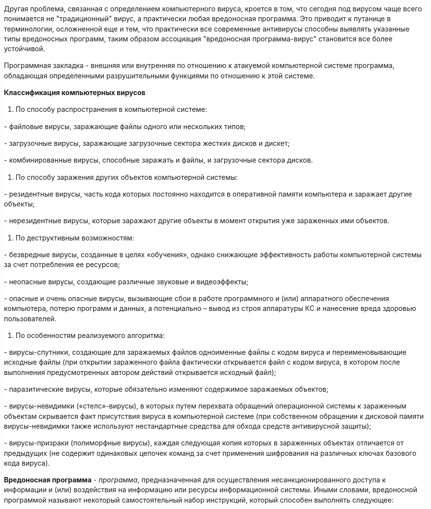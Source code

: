 Другая проблема, связанная с определением компьютерного вируса, кроется в том, что сегодня под вирусом чаще всего понимается не "традиционный" вирус, а практически любая вредоносная программа. Это приводит к путанице в терминологии, осложненной еще и тем, что практически все современные антивирусы способны выявлять указанные типы вредоносных программ, таким образом ассоциация "вредоносная программа-вирус" становится все более устойчивой.

Программная закладка - внешняя или внутренняя по отношению к атакуемой компьютерной системе программа, обладающая определенными разрушительными функциями по отношению к этой системе.

**Классификация компьютерных вирусов**

1. По способу распространения в компьютерной системе:

\- файловые вирусы, заражающие файлы одного или нескольких типов;

\- загрузочные вирусы, заражающие загрузочные сектора жестких дисков и дискет;

\- комбинированные вирусы, способные заражать и файлы, и загрузочные сектора дисков.

1. По способу заражения других объектов компьютерной системы:

\- резидентные вирусы, часть кода которых постоянно находится в оперативной памяти компьютера и заражает другие объекты;

\- нерезидентные вирусы, которые заражают другие объекты в момент открытия уже зараженных ими объектов.

1. По деструктивным возможностям:

\- безвредные вирусы, созданные в целях «обучения», однако снижающие эффективность работы компьютерной системы за счет потребления ее ресурсов;

\- неопасные вирусы, создающие различные звуковые и видеоэффекты;

\- опасные и очень опасные вирусы, вызывающие сбои в работе программного и (или) аппаратного обеспечения компьютера, потерю программ и данных, а потенциально – вывод из строя аппаратуры КС и нанесение вреда здоровью пользователей.

1. По особенностям реализуемого алгоритма:

\- вирусы-спутники, создающие для заражаемых файлов одноименные файлы с кодом вируса и переименовывающие исходные файлы (при открытии зараженного файла фактически открывается файл с кодом вируса, в котором после выполнения предусмотренных автором действий открывается исходный файл);

\- паразитические вирусы, которые обязательно изменяют содержимое заражаемых объектов;

\- вирусы-невидимки («стелс»-вирусы), в которых путем перехвата обращений операционной системы к зараженным объектам скрывается факт присутствия вируса в компьютерной системе (при собственном обращении к дисковой памяти вирусы-невидимки также используют нестандартные средства для обхода средств антивирусной защиты);

\- вирусы-призраки (полиморфные вирусы), каждая следующая копия которых в зараженных объектах отличается от предыдущих (не содержит одинаковых цепочек команд за счет применения шифрования на различных ключах базового кода вируса).

**Вредоносная программа** - *программа*, предназначенная для осуществления несанкционированного доступа к информации и (или) воздействия на информацию или ресурсы информационной системы. Иными словами, вредоносной программой называют некоторый самостоятельный набор инструкций, который способен выполнять следующее:
